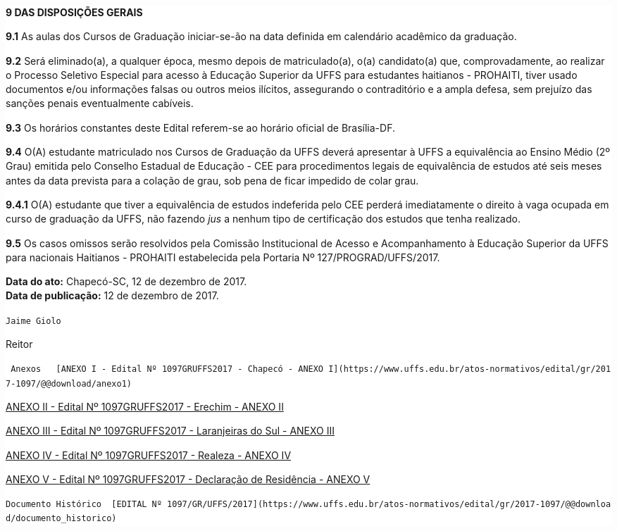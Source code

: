   **9 DAS DISPOSIÇÕES GERAIS**

 **9.1** As aulas dos Cursos de Graduação iniciar-se-ão na data definida em calendário acadêmico da graduação.

 **9.2** Será eliminado(a), a qualquer época, mesmo depois de matriculado(a), o(a) candidato(a) que, comprovadamente, ao realizar o Processo Seletivo Especial para acesso à Educação Superior da UFFS para estudantes haitianos - PROHAITI, tiver usado documentos e/ou informações falsas ou outros meios ilícitos, assegurando o contraditório e a ampla defesa, sem prejuízo das sanções penais eventualmente cabíveis.

 **9.3** Os horários constantes deste Edital referem-se ao horário oficial de Brasília-DF.

 **9.4** O(A) estudante matriculado nos Cursos de Graduação da UFFS deverá apresentar à UFFS a equivalência ao Ensino Médio (2º Grau) emitida pelo Conselho Estadual de Educação - CEE para procedimentos legais de equivalência de estudos até seis meses antes da data prevista para a colação de grau, sob pena de ficar impedido de colar grau.

 **9.4.1** O(A) estudante que tiver a equivalência de estudos indeferida pelo CEE perderá imediatamente o direito à vaga ocupada em curso de graduação da UFFS, não fazendo *jus* a nenhum tipo de certificação dos estudos que tenha realizado.

 **9.5** Os casos omissos serão resolvidos pela Comissão Institucional de Acesso e Acompanhamento à Educação Superior da UFFS para nacionais Haitianos - PROHAITI estabelecida pela Portaria Nº 127/PROGRAD/UFFS/2017.

   **Data do ato:** Chapecó-SC, 12 de dezembro de 2017.   
 **Data de publicação:**  12 de dezembro de 2017. 

    Jaime Giolo   
 Reitor 

     Anexos   [ANEXO I - Edital Nº 1097GRUFFS2017 - Chapecó - ANEXO I](https://www.uffs.edu.br/atos-normativos/edital/gr/2017-1097/@@download/anexo1)  

   [ANEXO II - Edital Nº 1097GRUFFS2017 - Erechim - ANEXO II](https://www.uffs.edu.br/atos-normativos/edital/gr/2017-1097/@@download/anexo2)  

   [ANEXO III - Edital Nº 1097GRUFFS2017 - Laranjeiras do Sul - ANEXO III](https://www.uffs.edu.br/atos-normativos/edital/gr/2017-1097/@@download/anexo3)  

   [ANEXO IV - Edital Nº 1097GRUFFS2017 - Realeza - ANEXO IV](https://www.uffs.edu.br/atos-normativos/edital/gr/2017-1097/@@download/anexo4)  

   [ANEXO V - Edital Nº 1097GRUFFS2017 - Declaração de Residência - ANEXO V](https://www.uffs.edu.br/atos-normativos/edital/gr/2017-1097/@@download/anexo5)  

    Documento Histórico  [EDITAL Nº 1097/GR/UFFS/2017](https://www.uffs.edu.br/atos-normativos/edital/gr/2017-1097/@@download/documento_historico)     
      